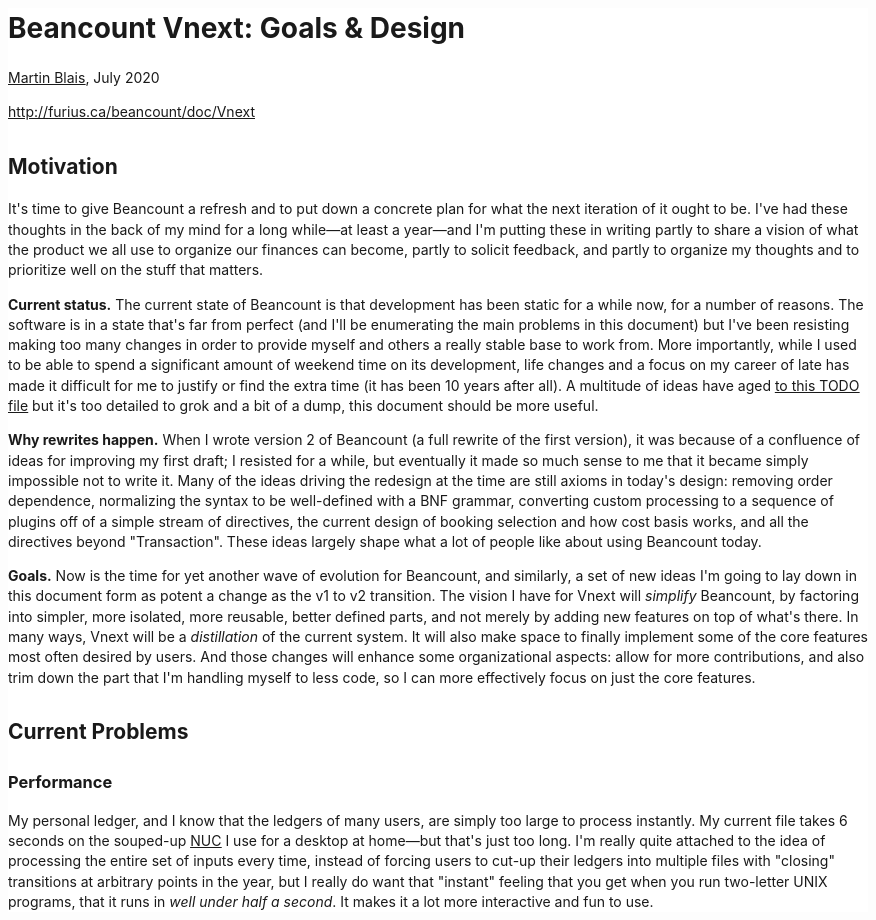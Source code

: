 # Beancount Vnext: Goals & Design<a id="title"></a>

[<u>Martin Blais</u>](mailto:blais@furius.ca), July 2020

[<u>http://furius.ca/beancount/doc/Vnext</u>](beancount_v3.md)

## Motivation<a id="motivation"></a>

It's time to give Beancount a refresh and to put down a concrete plan for what the next iteration of it ought to be. I've had these thoughts in the back of my mind for a long while—at least a year—and I'm putting these in writing partly to share a vision of what the product we all use to organize our finances can become, partly to solicit feedback, and partly to organize my thoughts and to prioritize well on the stuff that matters.

**Current status.** The current state of Beancount is that development has been static for a while now, for a number of reasons. The software is in a state that's far from perfect (and I'll be enumerating the main problems in this document) but I've been resisting making too many changes in order to provide myself and others a really stable base to work from. More importantly, while I used to be able to spend a significant amount of weekend time on its development, life changes and a focus on my career of late has made it difficult for me to justify or find the extra time (it has been 10 years after all). A multitude of ideas have aged [<u>to this TODO file</u>](https://raw.githubusercontent.com/beancount/beancount/master/TODO) but it's too detailed to grok and a bit of a dump, this document should be more useful.

**Why rewrites happen.** When I wrote version 2 of Beancount (a full rewrite of the first version), it was because of a confluence of ideas for improving my first draft; I resisted for a while, but eventually it made so much sense to me that it became simply impossible not to write it. Many of the ideas driving the redesign at the time are still axioms in today's design: removing order dependence, normalizing the syntax to be well-defined with a BNF grammar, converting custom processing to a sequence of plugins off of a simple stream of directives, the current design of booking selection and how cost basis works, and all the directives beyond "Transaction". These ideas largely shape what a lot of people like about using Beancount today.

**Goals.** Now is the time for yet another wave of evolution for Beancount, and similarly, a set of new ideas I'm going to lay down in this document form as potent a change as the v1 to v2 transition. The vision I have for Vnext will *simplify* Beancount, by factoring into simpler, more isolated, more reusable, better defined parts, and not merely by adding new features on top of what's there. In many ways, Vnext will be a *distillation* of the current system. It will also make space to finally implement some of the core features most often desired by users. And those changes will enhance some organizational aspects: allow for more contributions, and also trim down the part that I'm handling myself to less code, so I can more effectively focus on just the core features.

## Current Problems<a id="current-problems"></a>

### Performance<a id="performance"></a>

My personal ledger, and I know that the ledgers of many users, are simply too large to process instantly. My current file takes 6 seconds on the souped-up [<u>NUC</u>](https://www.intel.com/content/www/us/en/products/boards-kits/nuc/kits/nuc6i5syh.html) I use for a desktop at home—but that's just too long. I'm really quite attached to the idea of processing the entire set of inputs every time, instead of forcing users to cut-up their ledgers into multiple files with "closing" transitions at arbitrary points in the year, but I really do want that "instant" feeling that you get when you run two-letter UNIX programs, that it runs in *well under half a second*. It makes it a lot more interactive and fun to use.
